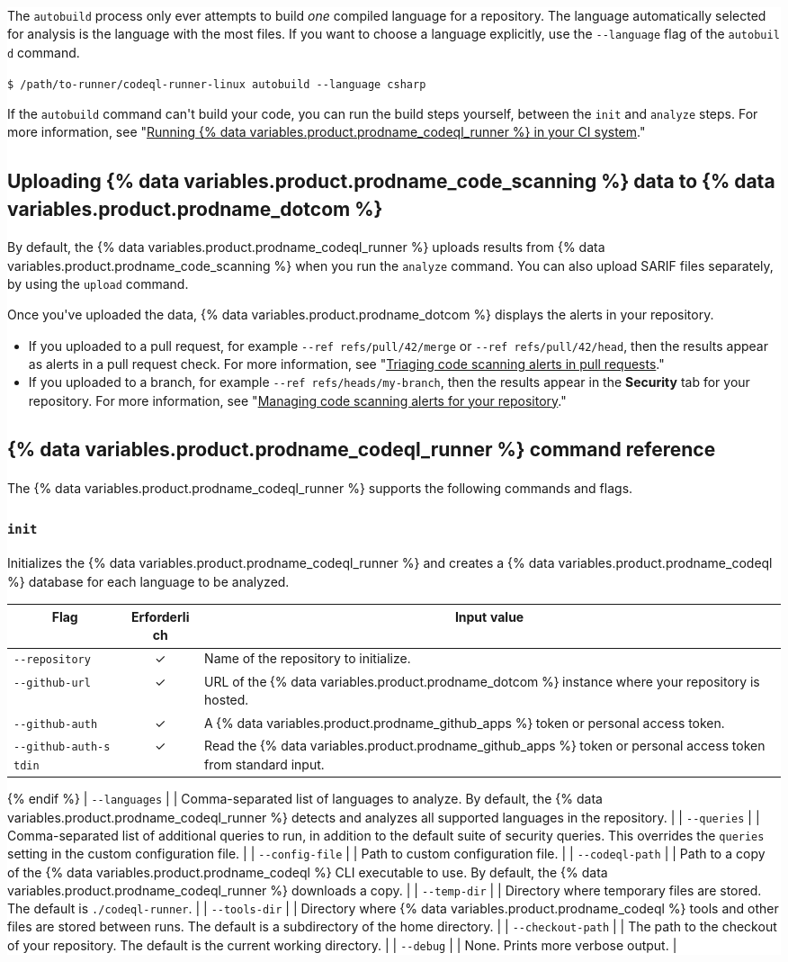The `autobuild` process only ever attempts to build _one_ compiled language for a repository. The language automatically selected for analysis is the language with the most files. If you want to choose a language explicitly, use the `--language` flag of the `autobuild` command.

```shell
$ /path/to-runner/codeql-runner-linux autobuild --language csharp
```

If the `autobuild` command can't build your code, you can run the build steps yourself, between the `init` and `analyze` steps. For more information, see "[Running {% data variables.product.prodname_codeql_runner %} in your CI system](/code-security/secure-coding/running-codeql-runner-in-your-ci-system#compiled-language-example)."

## Uploading {% data variables.product.prodname_code_scanning %} data to {% data variables.product.prodname_dotcom %}

By default, the {% data variables.product.prodname_codeql_runner %} uploads results from {% data variables.product.prodname_code_scanning %} when you run the `analyze` command. You can also upload SARIF files separately, by using the `upload` command.

Once you've uploaded the data, {% data variables.product.prodname_dotcom %} displays the alerts in your repository.
- If you uploaded to a pull request, for example `--ref refs/pull/42/merge` or `--ref refs/pull/42/head`, then the results appear as alerts in a pull request check. For more information, see "[Triaging code scanning alerts in pull requests](/code-security/secure-coding/triaging-code-scanning-alerts-in-pull-requests)."
- If you uploaded to a branch, for example `--ref refs/heads/my-branch`, then the results appear in the **Security** tab for your repository. For more information, see "[Managing code scanning alerts for your repository](/code-security/secure-coding/managing-code-scanning-alerts-for-your-repository#viewing-the-alerts-for-a-repository)."

## {% data variables.product.prodname_codeql_runner %} command reference

The {% data variables.product.prodname_codeql_runner %} supports the following commands and flags.

### `init`

Initializes the {% data variables.product.prodname_codeql_runner %} and creates a {% data variables.product.prodname_codeql %} database for each language to be analyzed.

| Flag                                   | Erforderlich | Input value                                                                                                                                                                         |
| -------------------------------------- |:------------:| ----------------------------------------------------------------------------------------------------------------------------------------------------------------------------------- |
| `--repository`                         |      ✓       | Name of the repository to initialize.                                                                                                                                               |
| `--github-url`                         |      ✓       | URL of the {% data variables.product.prodname_dotcom %} instance where your repository is hosted. |{% ifversion ghes < 3.1 %}
| `--github-auth`                        |      ✓       | A {% data variables.product.prodname_github_apps %} token or personal access token. |{% else %}
| <nobr>`--github-auth-stdin`</nobr>   |      ✓       | Read the {% data variables.product.prodname_github_apps %} token or personal access token from standard input. 
{% endif %}
| `--languages`                          |              | Comma-separated list of languages to analyze. By default, the {% data variables.product.prodname_codeql_runner %} detects and analyzes all supported languages in the repository. |
| `--queries`                            |              | Comma-separated list of additional queries to run, in addition to the default suite of security queries. This overrides the `queries` setting in the custom configuration file.     |
| `--config-file`                        |              | Path to custom configuration file.                                                                                                                                                  |
| `--codeql-path`                        |              | Path to a copy of the {% data variables.product.prodname_codeql %} CLI executable to use. By default, the {% data variables.product.prodname_codeql_runner %} downloads a copy.   |
| `--temp-dir`                           |              | Directory where temporary files are stored. The default is `./codeql-runner`.                                                                                                       |
| `--tools-dir`                          |              | Directory where {% data variables.product.prodname_codeql %} tools and other files are stored between runs. The default is a subdirectory of the home directory.                    |
| <nobr>`--checkout-path`</nobr>       |              | The path to the checkout of your repository. The default is the current working directory.                                                                                          |
| `--debug`                              |              | None. Prints more verbose output.                                                                                                                                                   |